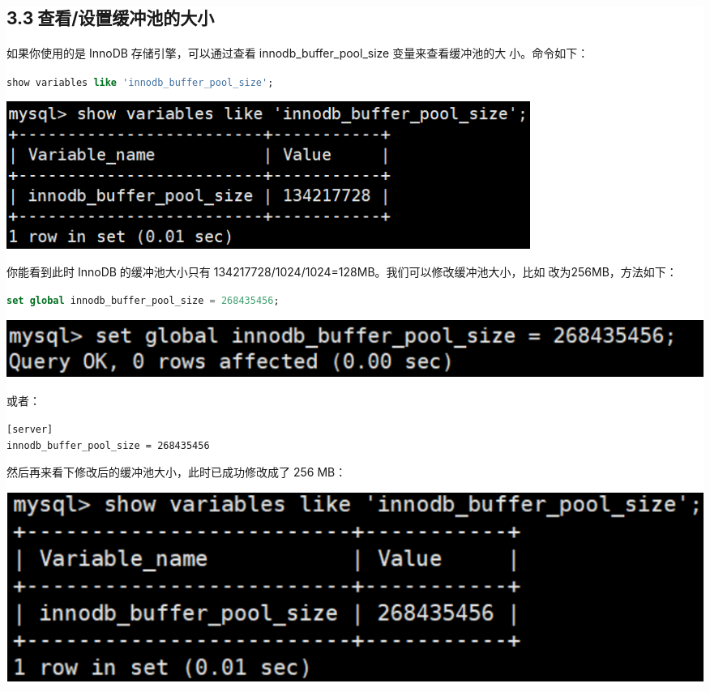 

## 3.3 查看/设置缓冲池的大小

如果你使用的是 InnoDB 存储引擎，可以通过查看 innodb_buffer_pool_size 变量来查看缓冲池的大 小。命令如下：

```sql
show variables like 'innodb_buffer_pool_size';
```

![image-20220825220950368](4、逻辑架构.assets/image-20220825220950368.png)

你能看到此时 InnoDB 的缓冲池大小只有 134217728/1024/1024=128MB。我们可以修改缓冲池大小，比如 改为256MB，方法如下：

```sql
set global innodb_buffer_pool_size = 268435456;
```

![image-20220825221001691](4、逻辑架构.assets/image-20220825221001691.png)

或者：

```properties
[server]
innodb_buffer_pool_size = 268435456
```

然后再来看下修改后的缓冲池大小，此时已成功修改成了 256 MB：

![image-20220825221018760](4、逻辑架构.assets/image-20220825221018760.png)
